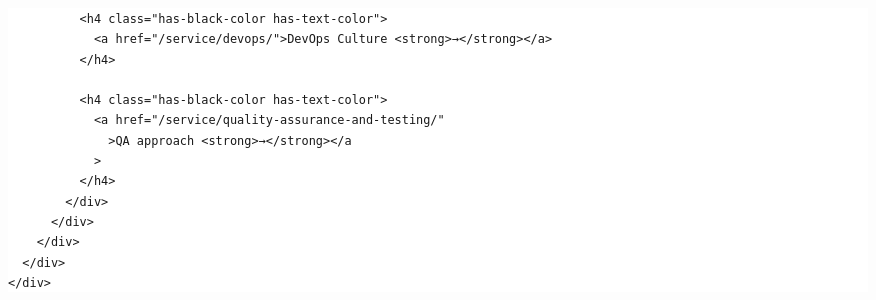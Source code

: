               <h4 class="has-black-color has-text-color">
                <a href="/service/devops/">DevOps Culture <strong>→</strong></a>
              </h4>

              <h4 class="has-black-color has-text-color">
                <a href="/service/quality-assurance-and-testing/"
                  >QA approach <strong>→</strong></a
                >
              </h4>
            </div>
          </div>
        </div>
      </div>
    </div>
  </div>
</article>

		